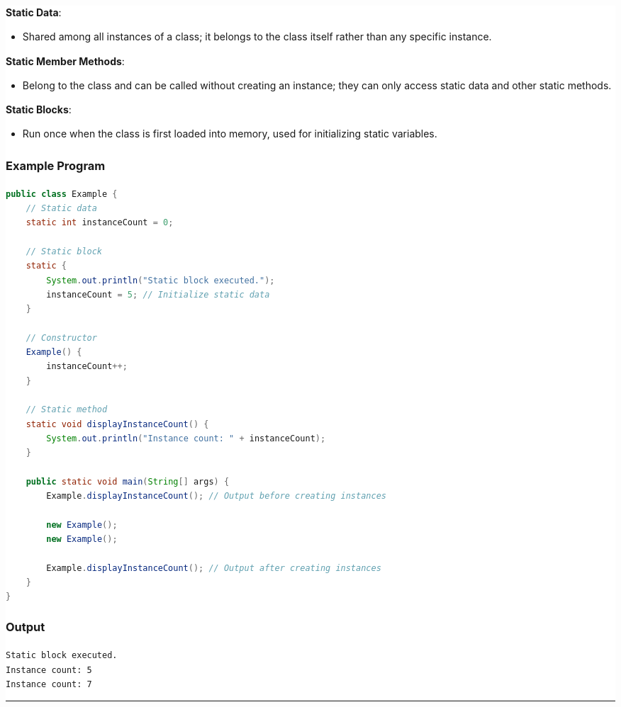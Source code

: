 **Static Data**:
- Shared among all instances of a class; it belongs to the class itself rather than any specific instance.

**Static Member Methods**:
- Belong to the class and can be called without creating an instance; they can only access static data and other static methods.

**Static Blocks**:
- Run once when the class is first loaded into memory, used for initializing static variables.

### Example Program

```java
public class Example {
    // Static data
    static int instanceCount = 0;
    
    // Static block
    static {
        System.out.println("Static block executed.");
        instanceCount = 5; // Initialize static data
    }

    // Constructor
    Example() {
        instanceCount++;
    }

    // Static method
    static void displayInstanceCount() {
        System.out.println("Instance count: " + instanceCount);
    }

    public static void main(String[] args) {
        Example.displayInstanceCount(); // Output before creating instances

        new Example();
        new Example();

        Example.displayInstanceCount(); // Output after creating instances
    }
}
```

### Output

```
Static block executed.
Instance count: 5
Instance count: 7
```
***
